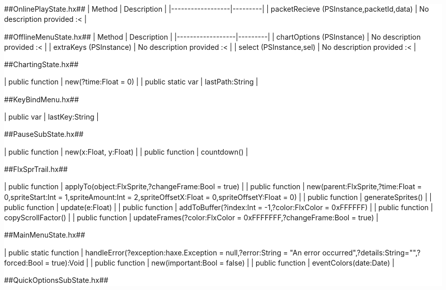 ##OnlinePlayState.hx##
| Method | Description |
|------------------|---------|
| packetRecieve (PSInstance,packetId,data) | No description provided :< |

##OfflineMenuState.hx##
| Method | Description |
|------------------|---------|
| chartOptions (PSInstance) | No description provided :< |
| extraKeys (PSInstance) | No description provided :< |
| select (PSInstance,sel) | No description provided :< |

##ChartingState.hx##

|  public function | new(?time:Float = 0) |
| 	public static var | lastPath:String |

##KeyBindMenu.hx##

|  public var | lastKey:String  |

##PauseSubState.hx##

| 	public function | new(x:Float, y:Float) |
| 	public function | countdown() |

##FlxSprTrail.hx##

| 	public function | applyTo(object:FlxSprite,?changeFrame:Bool = true) |
|  public function | new(parent:FlxSprite,?time:Float = 0,spriteStart:Int = 1,spriteAmount:Int = 2,spriteOffsetX:Float = 0,spriteOffsetY:Float = 0) |
| 	public function | generateSprites() |
|  public function | update(e:Float) |
| 	public function | addToBuffer(?index:Int = -1,?color:FlxColor = 0xFFFFFF) |
|  public function | copyScrollFactor() |
| 	public function | updateFrames(?color:FlxColor = 0xFFFFFFF,?changeFrame:Bool = true) |

##MainMenuState.hx##

|  public static function | handleError(?exception:haxe.Exception = null,?error:String = "An error occurred",?details:String="",?forced:Bool = true):Void |
|  public function | new(important:Bool = false) |
| 	public function | eventColors(date:Date) |

##QuickOptionsSubState.hx##
